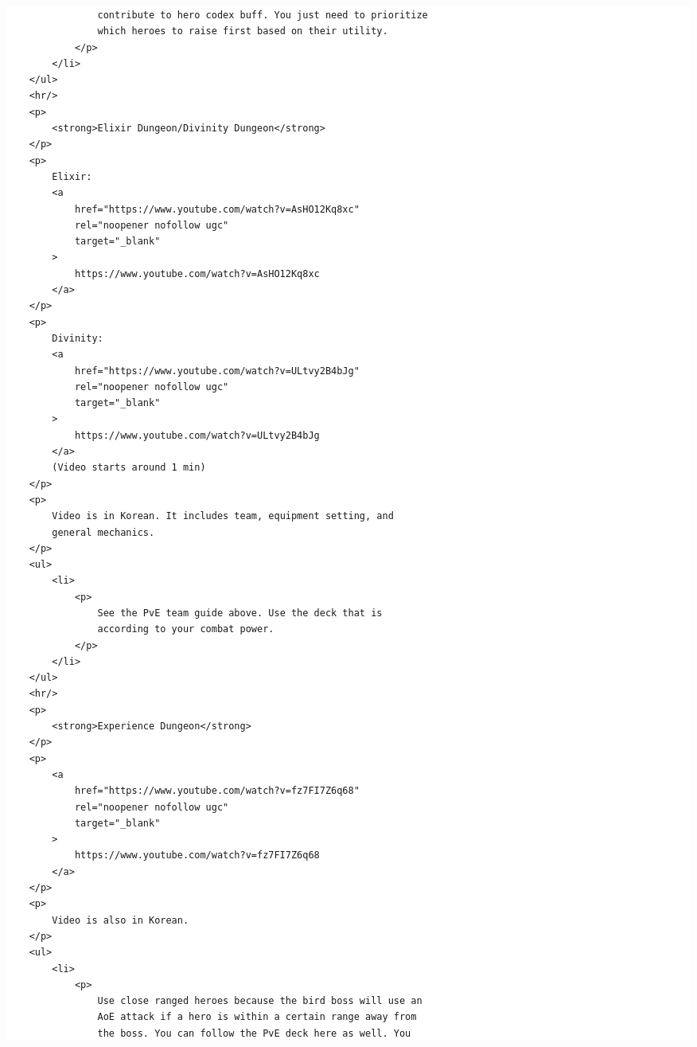                     contribute to hero codex buff. You just need to prioritize
                    which heroes to raise first based on their utility.
                </p>
            </li>
        </ul>
        <hr/>
        <p>
            <strong>Elixir Dungeon/Divinity Dungeon</strong>
        </p>
        <p>
            Elixir:
            <a
                href="https://www.youtube.com/watch?v=AsHO12Kq8xc"
                rel="noopener nofollow ugc"
                target="_blank"
            >
                https://www.youtube.com/watch?v=AsHO12Kq8xc
            </a>
        </p>
        <p>
            Divinity:
            <a
                href="https://www.youtube.com/watch?v=ULtvy2B4bJg"
                rel="noopener nofollow ugc"
                target="_blank"
            >
                https://www.youtube.com/watch?v=ULtvy2B4bJg
            </a>
            (Video starts around 1 min)
        </p>
        <p>
            Video is in Korean. It includes team, equipment setting, and
            general mechanics.
        </p>
        <ul>
            <li>
                <p>
                    See the PvE team guide above. Use the deck that is
                    according to your combat power.
                </p>
            </li>
        </ul>
        <hr/>
        <p>
            <strong>Experience Dungeon</strong>
        </p>
        <p>
            <a
                href="https://www.youtube.com/watch?v=fz7FI7Z6q68"
                rel="noopener nofollow ugc"
                target="_blank"
            >
                https://www.youtube.com/watch?v=fz7FI7Z6q68
            </a>
        </p>
        <p>
            Video is also in Korean.
        </p>
        <ul>
            <li>
                <p>
                    Use close ranged heroes because the bird boss will use an
                    AoE attack if a hero is within a certain range away from
                    the boss. You can follow the PvE deck here as well. You